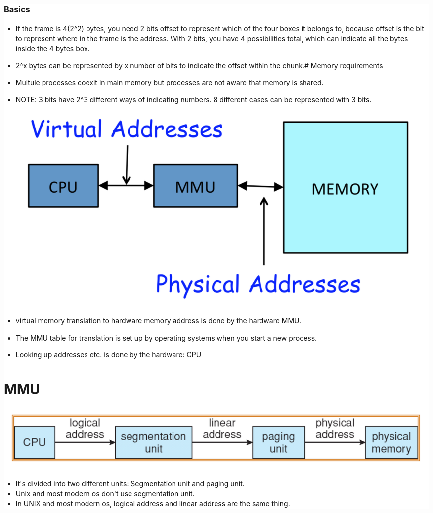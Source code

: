 ### Basics
* If the frame is 4(2^2) bytes, you need 2 bits offset to represent which of the four boxes it belongs to, because offset is the bit to represent where in the frame is the address. With 2 bits, you have 4 possibilities total, which can indicate all the bytes inside the 4 bytes box. 
* 2^x bytes can be represented by x number of bits to indicate the offset within the chunk.# Memory requirements

* Multule processes coexit in main memory but processes are not aware that memory is shared. 
* NOTE: 3 bits have 2^3 different ways of indicating numbers. 8 different cases can be represented with 3 bits.
![mmu.png](../img/mmu.png)

* virtual memory translation to hardware memory address is done by the hardware MMU.
* The MMU table for translation is set up by operating systems when you start a new process. 
* Looking up addresses etc. is done by the hardware: CPU

# MMU

![seg.png](../img/seg.png)

* It's divided into two different units: Segmentation unit and paging unit. 
* Unix and most modern os don't use segmentation unit. 
* In UNIX and most modern os, logical address and linear address are the same thing. 
